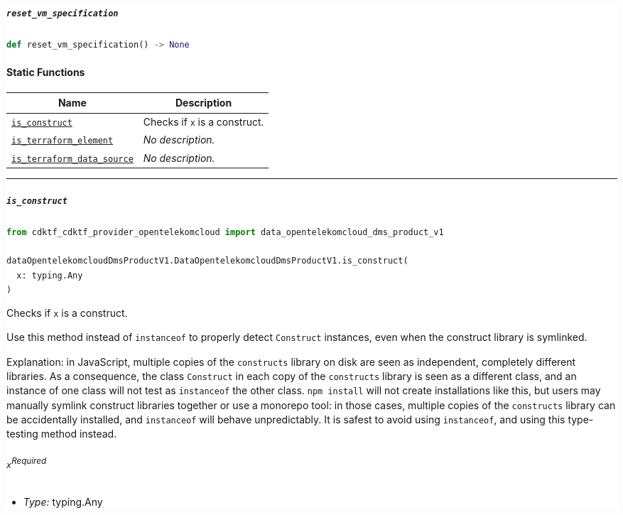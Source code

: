##### `reset_vm_specification` <a name="reset_vm_specification" id="@cdktf/provider-opentelekomcloud.dataOpentelekomcloudDmsProductV1.DataOpentelekomcloudDmsProductV1.resetVmSpecification"></a>

```python
def reset_vm_specification() -> None
```

#### Static Functions <a name="Static Functions" id="Static Functions"></a>

| **Name** | **Description** |
| --- | --- |
| <code><a href="#@cdktf/provider-opentelekomcloud.dataOpentelekomcloudDmsProductV1.DataOpentelekomcloudDmsProductV1.isConstruct">is_construct</a></code> | Checks if `x` is a construct. |
| <code><a href="#@cdktf/provider-opentelekomcloud.dataOpentelekomcloudDmsProductV1.DataOpentelekomcloudDmsProductV1.isTerraformElement">is_terraform_element</a></code> | *No description.* |
| <code><a href="#@cdktf/provider-opentelekomcloud.dataOpentelekomcloudDmsProductV1.DataOpentelekomcloudDmsProductV1.isTerraformDataSource">is_terraform_data_source</a></code> | *No description.* |

---

##### `is_construct` <a name="is_construct" id="@cdktf/provider-opentelekomcloud.dataOpentelekomcloudDmsProductV1.DataOpentelekomcloudDmsProductV1.isConstruct"></a>

```python
from cdktf_cdktf_provider_opentelekomcloud import data_opentelekomcloud_dms_product_v1

dataOpentelekomcloudDmsProductV1.DataOpentelekomcloudDmsProductV1.is_construct(
  x: typing.Any
)
```

Checks if `x` is a construct.

Use this method instead of `instanceof` to properly detect `Construct`
instances, even when the construct library is symlinked.

Explanation: in JavaScript, multiple copies of the `constructs` library on
disk are seen as independent, completely different libraries. As a
consequence, the class `Construct` in each copy of the `constructs` library
is seen as a different class, and an instance of one class will not test as
`instanceof` the other class. `npm install` will not create installations
like this, but users may manually symlink construct libraries together or
use a monorepo tool: in those cases, multiple copies of the `constructs`
library can be accidentally installed, and `instanceof` will behave
unpredictably. It is safest to avoid using `instanceof`, and using
this type-testing method instead.

###### `x`<sup>Required</sup> <a name="x" id="@cdktf/provider-opentelekomcloud.dataOpentelekomcloudDmsProductV1.DataOpentelekomcloudDmsProductV1.isConstruct.parameter.x"></a>

- *Type:* typing.Any
